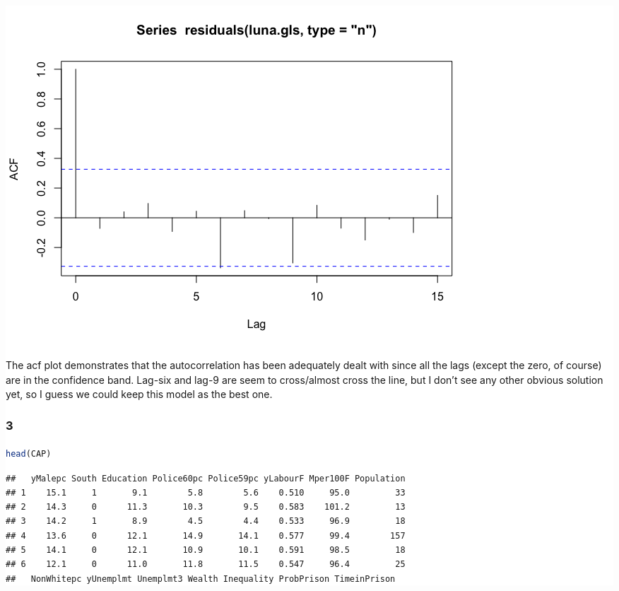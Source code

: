 ![](Crime-and-Lunatics-Analysis_files/figure-gfm/unnamed-chunk-11-1.png)

The acf plot demonstrates that the autocorrelation has been adequately
dealt with since all the lags (except the zero, of course) are in the
confidence band. Lag-six and lag-9 are seem to cross/almost cross the
line, but I don’t see any other obvious solution yet, so I guess we
could keep this model as the best one.

### 3

``` r
head(CAP)
```

    ##   yMalepc South Education Police60pc Police59pc yLabourF Mper100F Population
    ## 1    15.1     1       9.1        5.8        5.6    0.510     95.0         33
    ## 2    14.3     0      11.3       10.3        9.5    0.583    101.2         13
    ## 3    14.2     1       8.9        4.5        4.4    0.533     96.9         18
    ## 4    13.6     0      12.1       14.9       14.1    0.577     99.4        157
    ## 5    14.1     0      12.1       10.9       10.1    0.591     98.5         18
    ## 6    12.1     0      11.0       11.8       11.5    0.547     96.4         25
    ##   NonWhitepc yUnemplmt Unemplmt3 Wealth Inequality ProbPrison TimeinPrison